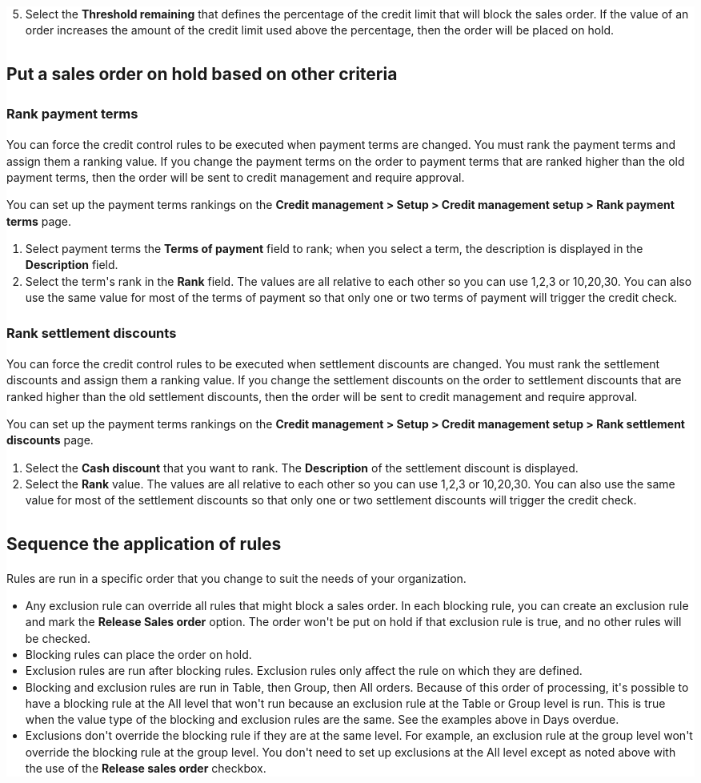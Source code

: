 5. Select the **Threshold remaining** that defines the percentage of the credit limit that will block the sales order. If the value of an order increases the amount of the credit limit used above the percentage, then the order will be placed on hold. 

## Put a sales order on hold based on other criteria
  
### Rank payment terms	

You can force the credit control rules to be executed when payment terms are changed. You must rank the payment terms and assign them a ranking value. If you change the payment terms on the order to payment terms that are ranked higher than the old payment terms, then the order will be sent to credit management and require approval.

You can set up the payment terms rankings on the **Credit management > Setup > Credit management setup > Rank payment terms** page.

1. Select payment terms the **Terms of payment** field to rank; when you select a term, the description is displayed in the **Description** field.
2. Select the term's rank in the **Rank** field. The values are all relative to each other so you can use 1,2,3 or 10,20,30. You can also use the same value for most of the terms of payment so that only one or two terms of payment will trigger the credit check.

### Rank settlement discounts	

You can force the credit control rules to be executed when settlement discounts are changed. You must rank the settlement discounts and assign them a ranking value. If you change the settlement discounts on the order to settlement discounts that are ranked higher than the old settlement discounts, then the order will be sent to credit management and require approval.

You can set up the payment terms rankings on the **Credit management > Setup > Credit management setup > Rank settlement discounts** page.

1. Select the **Cash discount** that you want to rank. The **Description** of the settlement discount is displayed.
2. Select the **Rank** value. The values are all relative to each other so you can use 1,2,3 or 10,20,30. You can also use the same value for most of the settlement discounts so that only one or two settlement discounts will trigger the credit check.

## Sequence the application of rules

Rules are run in a specific order that you change to suit the needs of your organization. 

- Any exclusion rule can override all rules that might block a sales order. In each blocking rule, you can create an exclusion rule and mark the **Release Sales order** option. The order won't be put on hold if that exclusion rule is true, and no other rules will be checked.
- Blocking rules can place the order on hold.
- Exclusion rules are run after blocking rules. Exclusion rules only affect the rule on which they are defined. 
- Blocking and exclusion rules are run in Table, then Group, then All orders. Because of this order of processing, it's possible to have a blocking rule at the All level that won't run because an exclusion rule at the Table or Group level is run. This is true when the value type of the blocking and exclusion rules are the same. See the examples above in Days overdue.
- Exclusions don't override the blocking rule if they are at the same level. For example, an exclusion rule at the group level won't override the blocking rule at the group level. You don't need to set up exclusions at the All level except as noted above with the use of the **Release sales order** checkbox. 
